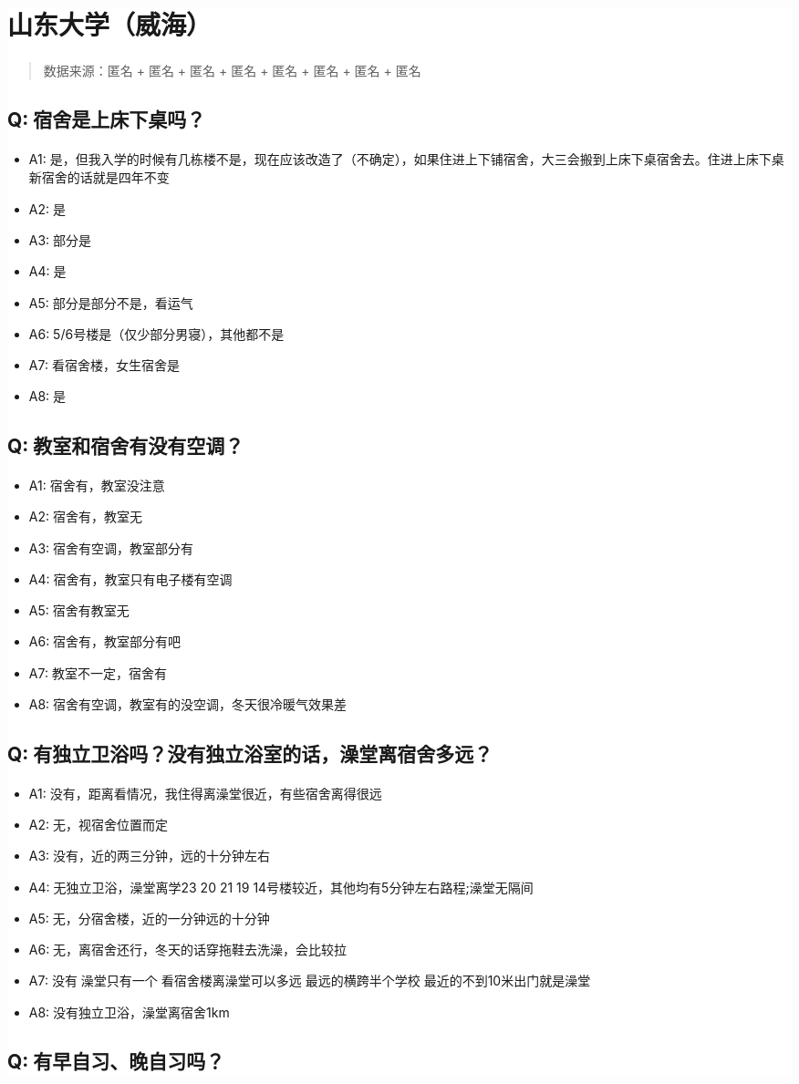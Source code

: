 # 山东大学（威海）

> 数据来源：匿名 + 匿名 + 匿名 + 匿名 + 匿名 + 匿名 + 匿名 + 匿名

## Q: 宿舍是上床下桌吗？

- A1: 是，但我入学的时候有几栋楼不是，现在应该改造了（不确定），如果住进上下铺宿舍，大三会搬到上床下桌宿舍去。住进上床下桌新宿舍的话就是四年不变

- A2: 是

- A3: 部分是

- A4: 是

- A5: 部分是部分不是，看运气

- A6: 5/6号楼是（仅少部分男寝），其他都不是

- A7: 看宿舍楼，女生宿舍是

- A8: 是

## Q: 教室和宿舍有没有空调？

- A1: 宿舍有，教室没注意

- A2: 宿舍有，教室无

- A3: 宿舍有空调，教室部分有

- A4: 宿舍有，教室只有电子楼有空调

- A5: 宿舍有教室无

- A6: 宿舍有，教室部分有吧

- A7: 教室不一定，宿舍有

- A8: 宿舍有空调，教室有的没空调，冬天很冷暖气效果差

## Q: 有独立卫浴吗？没有独立浴室的话，澡堂离宿舍多远？

- A1: 没有，距离看情况，我住得离澡堂很近，有些宿舍离得很远

- A2: 无，视宿舍位置而定

- A3: 没有，近的两三分钟，远的十分钟左右

- A4: 无独立卫浴，澡堂离学23  20  21  19 14号楼较近，其他均有5分钟左右路程;澡堂无隔间

- A5: 无，分宿舍楼，近的一分钟远的十分钟

- A6: 无，离宿舍还行，冬天的话穿拖鞋去洗澡，会比较拉

- A7: 没有 澡堂只有一个 看宿舍楼离澡堂可以多远 最远的横跨半个学校 最近的不到10米出门就是澡堂

- A8: 没有独立卫浴，澡堂离宿舍1km

## Q: 有早自习、晚自习吗？

